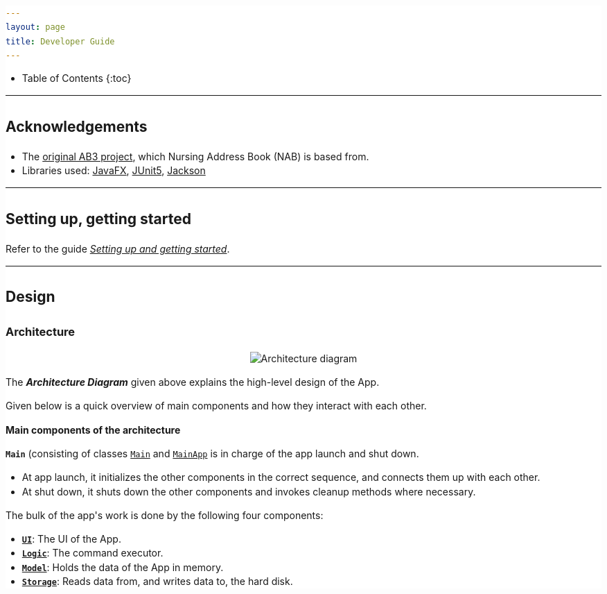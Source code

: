 ```yaml
---
layout: page
title: Developer Guide
---
```

* Table of Contents
{:toc}

--------------------------------------------------------------------------------------------------------------------

## **Acknowledgements**

* The [original AB3 project](https://github.com/se-edu/addressbook-level3), which Nursing Address Book (NAB) is based from.
* Libraries used: [JavaFX](https://openjfx.io/), [JUnit5](https://github.com/junit-team/junit5), [Jackson](https://github.com/FasterXML/jackson)

--------------------------------------------------------------------------------------------------------------------

## **Setting up, getting started**

Refer to the guide [_Setting up and getting started_](SettingUp.md).

--------------------------------------------------------------------------------------------------------------------

## **Design**

### Architecture

<div align="center">
    <img src="images/ArchitectureDiagram.png" width="280" alt="Architecture diagram"/>
    <br>
</div>

The ***Architecture Diagram*** given above explains the high-level design of the App.

Given below is a quick overview of main components and how they interact with each other.

**Main components of the architecture**

**`Main`** (consisting of classes [`Main`](https://github.com/AY2324S2-CS2103T-F10-1/tp/blob/master/src/main/java/seedu/address/Main.java) and [`MainApp`](https://github.com/AY2324S2-CS2103T-F10-1/tp/blob/master/src/main/java/seedu/address/MainApp.java) is in charge of the app launch and shut down.
* At app launch, it initializes the other components in the correct sequence, and connects them up with each other.
* At shut down, it shuts down the other components and invokes cleanup methods where necessary.

The bulk of the app's work is done by the following four components:

* [**`UI`**](#ui-component): The UI of the App.
* [**`Logic`**](#logic-component): The command executor.
* [**`Model`**](#model-component): Holds the data of the App in memory.
* [**`Storage`**](#storage-component): Reads data from, and writes data to, the hard disk.
